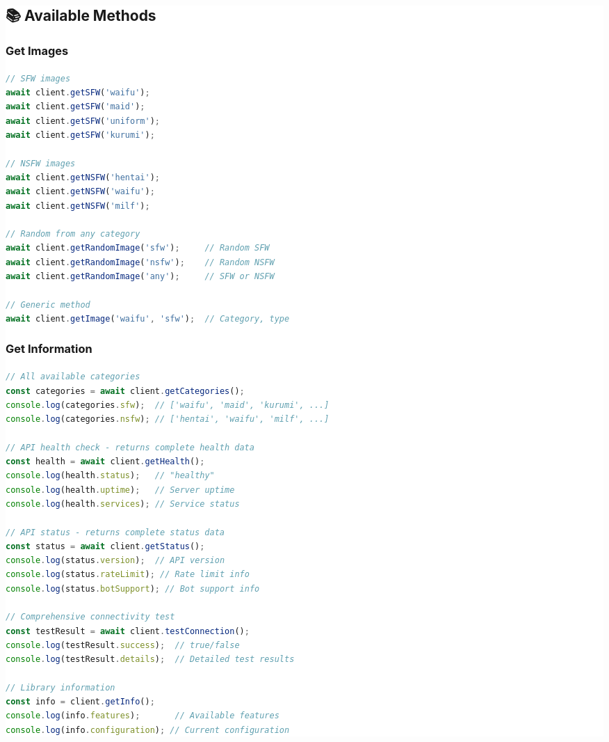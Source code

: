## 📚 Available Methods

### Get Images
```javascript
// SFW images
await client.getSFW('waifu');
await client.getSFW('maid');
await client.getSFW('uniform');
await client.getSFW('kurumi');

// NSFW images  
await client.getNSFW('hentai');
await client.getNSFW('waifu');
await client.getNSFW('milf');

// Random from any category
await client.getRandomImage('sfw');     // Random SFW
await client.getRandomImage('nsfw');    // Random NSFW  
await client.getRandomImage('any');     // SFW or NSFW

// Generic method
await client.getImage('waifu', 'sfw');  // Category, type
```

### Get Information
```javascript
// All available categories
const categories = await client.getCategories();
console.log(categories.sfw);  // ['waifu', 'maid', 'kurumi', ...]
console.log(categories.nsfw); // ['hentai', 'waifu', 'milf', ...]

// API health check - returns complete health data
const health = await client.getHealth();
console.log(health.status);   // "healthy"
console.log(health.uptime);   // Server uptime
console.log(health.services); // Service status

// API status - returns complete status data
const status = await client.getStatus();
console.log(status.version);  // API version
console.log(status.rateLimit); // Rate limit info
console.log(status.botSupport); // Bot support info

// Comprehensive connectivity test
const testResult = await client.testConnection();
console.log(testResult.success);  // true/false
console.log(testResult.details);  // Detailed test results

// Library information
const info = client.getInfo();
console.log(info.features);       // Available features
console.log(info.configuration); // Current configuration
```
